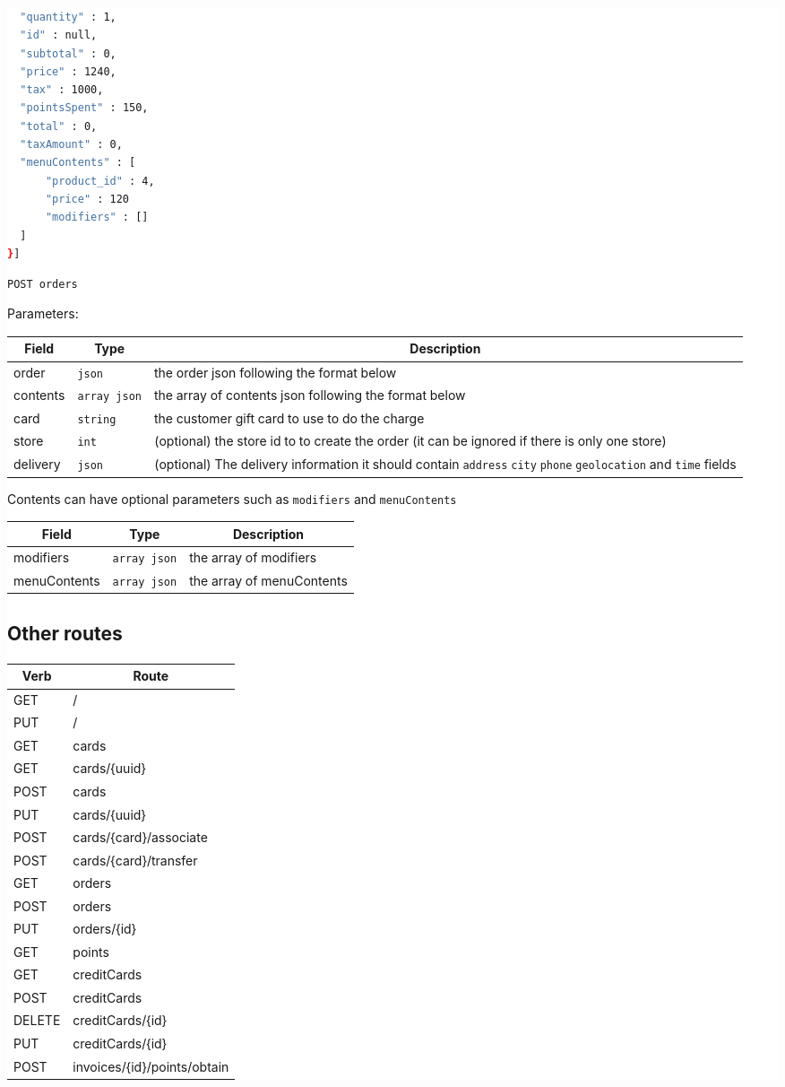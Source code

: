 ```sh
  "quantity" : 1,
  "id" : null,
  "subtotal" : 0,
  "price" : 1240,
  "tax" : 1000,
  "pointsSpent" : 150,
  "total" : 0,
  "taxAmount" : 0,
  "menuContents" : [
      "product_id" : 4,
      "price" : 120
      "modifiers" : []
  ]
}]
```

`POST orders`

Parameters:

Field    | Type         | Description
---------|--------------|-----------
order    | `json`       | the order json following the format below
contents | `array json` | the array of contents json following the format below
card     | `string`     | the customer gift card to use to do the charge
store    | `int`        | (optional) the store id to to create the order (it can be ignored if there is only one store)
delivery | `json`       | (optional) The delivery information it should contain `address` `city` `phone` `geolocation` and `time` fields

Contents can have optional parameters such as `modifiers` and `menuContents`

Field        | Type         | Description
-------------|--------------|-----------------------
modifiers    | `array json` | the array of modifiers
menuContents | `array json` | the array of menuContents




## Other routes

Verb     | Route
---------|------------   
GET      | /                           
PUT      | /                           
GET      | cards                       
GET      | cards/{uuid}                
POST     | cards                       
PUT      | cards/{uuid}                       
POST     | cards/{card}/associate      
POST     | cards/{card}/transfer       
GET      | orders                      
POST     | orders                      
PUT      | orders/{id}                 
GET      | points
GET      | creditCards
POST     | creditCards
DELETE   | creditCards/{id}
PUT      | creditCards/{id}
POST     | invoices/{id}/points/obtain